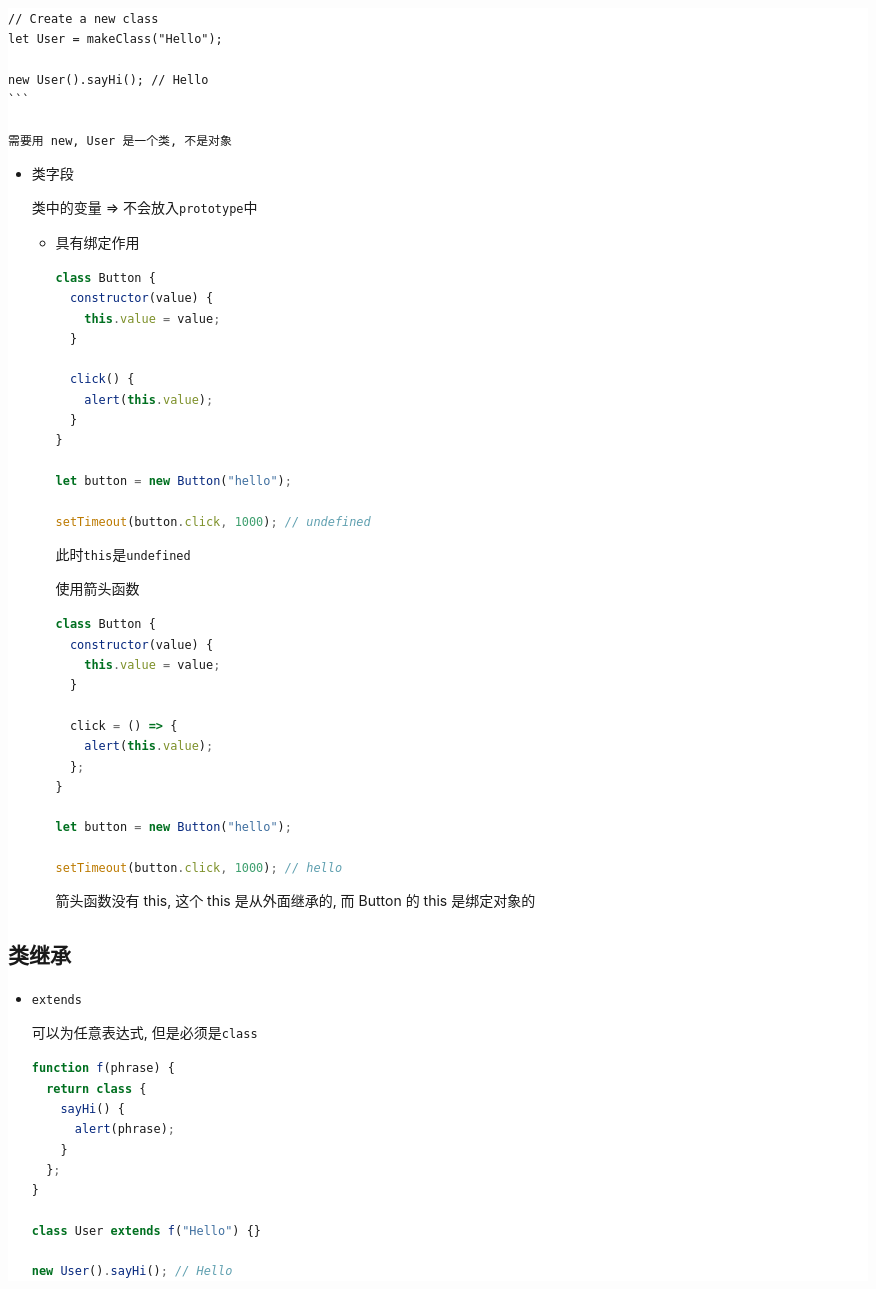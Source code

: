     // Create a new class
    let User = makeClass("Hello");

    new User().sayHi(); // Hello
    ```

    需要用 new, User 是一个类, 不是对象

- 类字段

  类中的变量 => 不会放入`prototype`中

  - 具有绑定作用

    ```js
    class Button {
      constructor(value) {
        this.value = value;
      }

      click() {
        alert(this.value);
      }
    }

    let button = new Button("hello");

    setTimeout(button.click, 1000); // undefined
    ```

    此时`this`是`undefined`

    使用箭头函数

    ```js
    class Button {
      constructor(value) {
        this.value = value;
      }

      click = () => {
        alert(this.value);
      };
    }

    let button = new Button("hello");

    setTimeout(button.click, 1000); // hello
    ```

    箭头函数没有 this, 这个 this 是从外面继承的, 而 Button 的 this 是绑定对象的

## 类继承

- `extends`

  可以为任意表达式, 但是必须是`class`

  ```js
  function f(phrase) {
    return class {
      sayHi() {
        alert(phrase);
      }
    };
  }

  class User extends f("Hello") {}

  new User().sayHi(); // Hello
  ```

